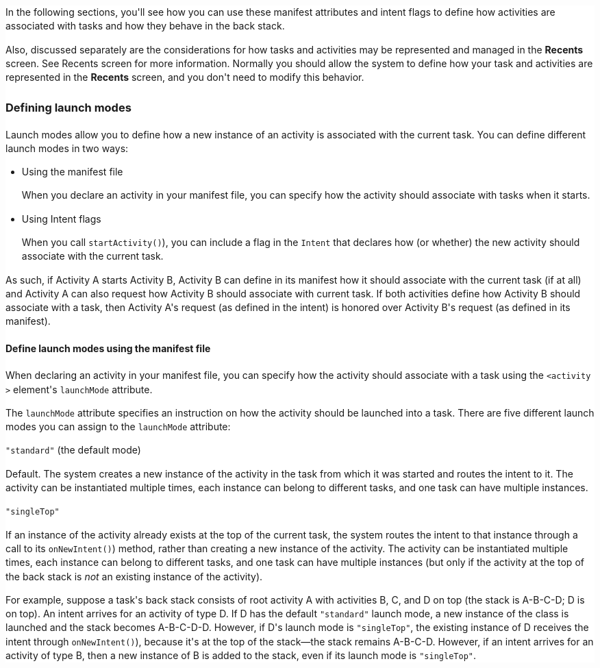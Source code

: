 In the following sections, you'll see how you can use these manifest attributes and intent flags to define how activities are associated with tasks and how they behave in the back stack.

Also, discussed separately are the considerations for how tasks and activities may be represented and managed in the **Recents** screen. See Recents screen for more information. Normally you should allow the system to define how your task and activities are represented in the **Recents** screen, and you don't need to modify this behavior.

### Defining launch modes

Launch modes allow you to define how a new instance of an activity is associated with the current task. You can define different launch modes in two ways:

*   Using the manifest file
    
    When you declare an activity in your manifest file, you can specify how the activity should associate with tasks when it starts.
    
*   Using Intent flags
    
    When you call `startActivity()`), you can include a flag in the `Intent` that declares how (or whether) the new activity should associate with the current task.
    

As such, if Activity A starts Activity B, Activity B can define in its manifest how it should associate with the current task (if at all) and Activity A can also request how Activity B should associate with current task. If both activities define how Activity B should associate with a task, then Activity A's request (as defined in the intent) is honored over Activity B's request (as defined in its manifest).

#### Define launch modes using the manifest file

When declaring an activity in your manifest file, you can specify how the activity should associate with a task using the `<activity>` element's `launchMode` attribute.

The `launchMode` attribute specifies an instruction on how the activity should be launched into a task. There are five different launch modes you can assign to the `launchMode` attribute:

`"standard"` (the default mode)

Default. The system creates a new instance of the activity in the task from which it was started and routes the intent to it. The activity can be instantiated multiple times, each instance can belong to different tasks, and one task can have multiple instances.

`"singleTop"`

If an instance of the activity already exists at the top of the current task, the system routes the intent to that instance through a call to its `onNewIntent()`) method, rather than creating a new instance of the activity. The activity can be instantiated multiple times, each instance can belong to different tasks, and one task can have multiple instances (but only if the activity at the top of the back stack is _not_ an existing instance of the activity).

For example, suppose a task's back stack consists of root activity A with activities B, C, and D on top (the stack is A-B-C-D; D is on top). An intent arrives for an activity of type D. If D has the default `"standard"` launch mode, a new instance of the class is launched and the stack becomes A-B-C-D-D. However, if D's launch mode is `"singleTop"`, the existing instance of D receives the intent through `onNewIntent()`), because it's at the top of the stack—the stack remains A-B-C-D. However, if an intent arrives for an activity of type B, then a new instance of B is added to the stack, even if its launch mode is `"singleTop"`.
